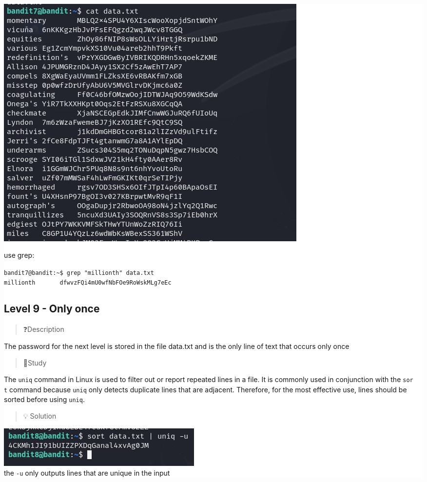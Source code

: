 ![img](bandit7-2.jpg)

use grep:
```console
bandit7@bandit:~$ grep "millionth" data.txt
millionth       dfwvzFQi4mU0wfNbFOe9RoWskMLg7eEc
```

## Level 9 - Only once

> ❓Description

The password for the next level is stored in the file data.txt and is the only line of text that occurs only once

> 📔Study

The `uniq` command in Linux is used to filter out or report repeated lines in a file. It is commonly used in conjunction with the `sort` command because `uniq` only detects duplicate lines that are adjacent. Therefore, for the most effective use, lines should be sorted before using `uniq`.

> 💡 Solution

![img](bandit9-1.jpg)  
the `-u` only outputs lines that are unique in the input